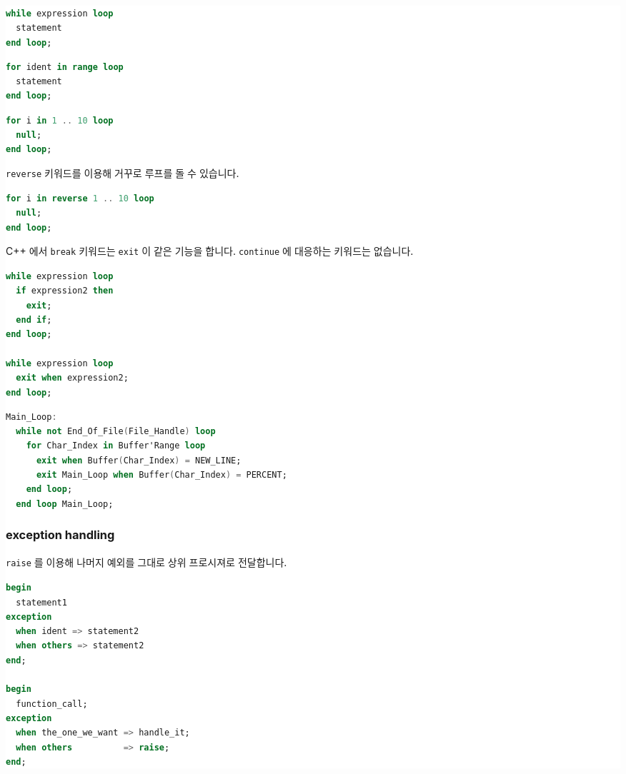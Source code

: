 ```ada
while expression loop
  statement
end loop;
```

```ada
for ident in range loop
  statement
end loop;
```

```ada
for i in 1 .. 10 loop
  null;
end loop;
```

`reverse` 키워드를 이용해 거꾸로 루프를 돌 수 있습니다.

```ada
for i in reverse 1 .. 10 loop
  null;
end loop;
```

C++ 에서 `break` 키워드는 `exit` 이 같은 기능을 합니다. `continue` 에 대응하는 키워드는 없습니다.

```ada
while expression loop
  if expression2 then
    exit;
  end if;
end loop;

while expression loop
  exit when expression2;
end loop;
```

```ada
Main_Loop:
  while not End_Of_File(File_Handle) loop
    for Char_Index in Buffer'Range loop
      exit when Buffer(Char_Index) = NEW_LINE;
      exit Main_Loop when Buffer(Char_Index) = PERCENT;
    end loop;
  end loop Main_Loop;
```

### exception handling

`raise` 를 이용해 나머지 예외를 그대로 상위 프로시져로 전달합니다.

```ada
begin
  statement1
exception
  when ident => statement2
  when others => statement2
end;

begin
  function_call;
exception
  when the_one_we_want => handle_it;
  when others          => raise;
end;
```
